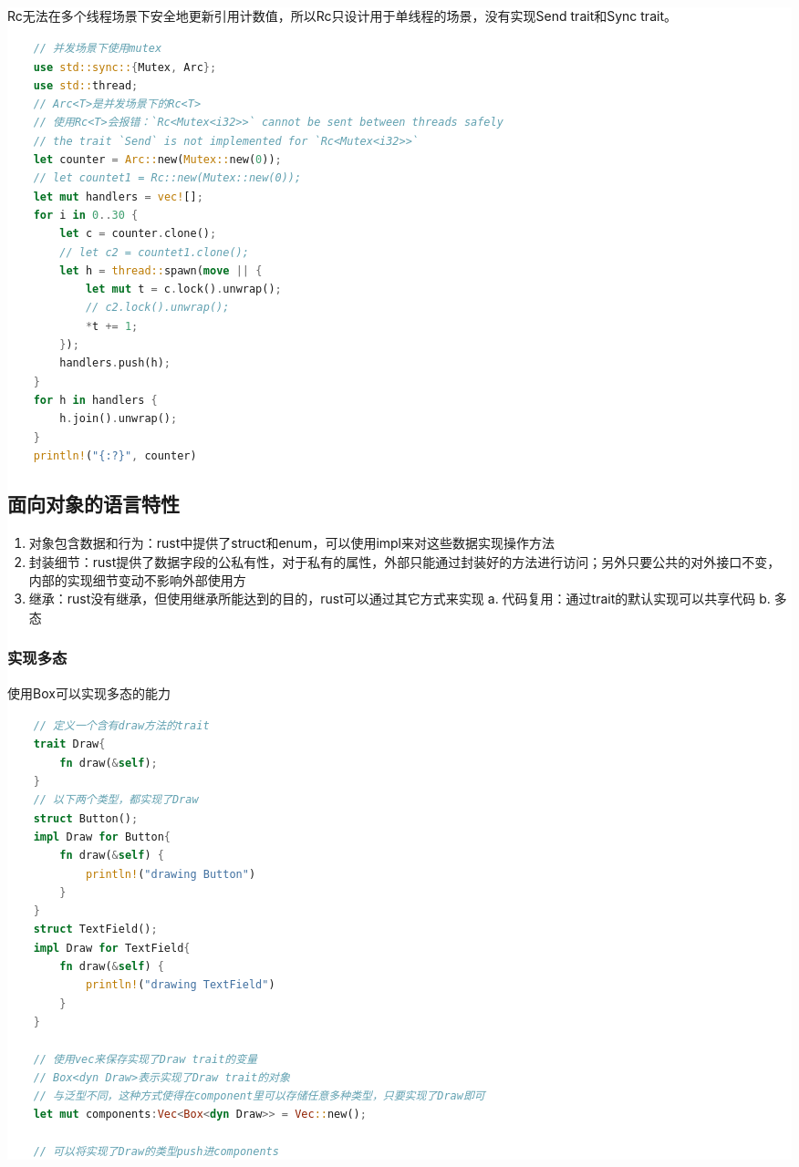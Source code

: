 Rc<T>无法在多个线程场景下安全地更新引用计数值，所以Rc只设计用于单线程的场景，没有实现Send trait和Sync trait。

```rust
    // 并发场景下使用mutex
    use std::sync::{Mutex, Arc};
    use std::thread;
    // Arc<T>是并发场景下的Rc<T>
    // 使用Rc<T>会报错：`Rc<Mutex<i32>>` cannot be sent between threads safely
    // the trait `Send` is not implemented for `Rc<Mutex<i32>>`
    let counter = Arc::new(Mutex::new(0));
    // let countet1 = Rc::new(Mutex::new(0));
    let mut handlers = vec![];
    for i in 0..30 {
        let c = counter.clone();
        // let c2 = countet1.clone();
        let h = thread::spawn(move || {
            let mut t = c.lock().unwrap();
            // c2.lock().unwrap();
            *t += 1;
        });
        handlers.push(h);
    }
    for h in handlers {
        h.join().unwrap();
    }
    println!("{:?}", counter)
```

## 面向对象的语言特性

1. 对象包含数据和行为：rust中提供了struct和enum，可以使用impl来对这些数据实现操作方法
2. 封装细节：rust提供了数据字段的公私有性，对于私有的属性，外部只能通过封装好的方法进行访问；另外只要公共的对外接口不变，内部的实现细节变动不影响外部使用方
3. 继承：rust没有继承，但使用继承所能达到的目的，rust可以通过其它方式来实现
    a. 代码复用：通过trait的默认实现可以共享代码
    b. 多态

### 实现多态

使用Box<dyn Trait>可以实现多态的能力

```rust
    // 定义一个含有draw方法的trait
    trait Draw{
        fn draw(&self);
    }
    // 以下两个类型，都实现了Draw
    struct Button();
    impl Draw for Button{
        fn draw(&self) {
            println!("drawing Button")
        }
    }
    struct TextField();
    impl Draw for TextField{
        fn draw(&self) {
            println!("drawing TextField")
        }
    }

    // 使用vec来保存实现了Draw trait的变量
    // Box<dyn Draw>表示实现了Draw trait的对象
    // 与泛型不同，这种方式使得在component里可以存储任意多种类型，只要实现了Draw即可
    let mut components:Vec<Box<dyn Draw>> = Vec::new();

    // 可以将实现了Draw的类型push进components
```